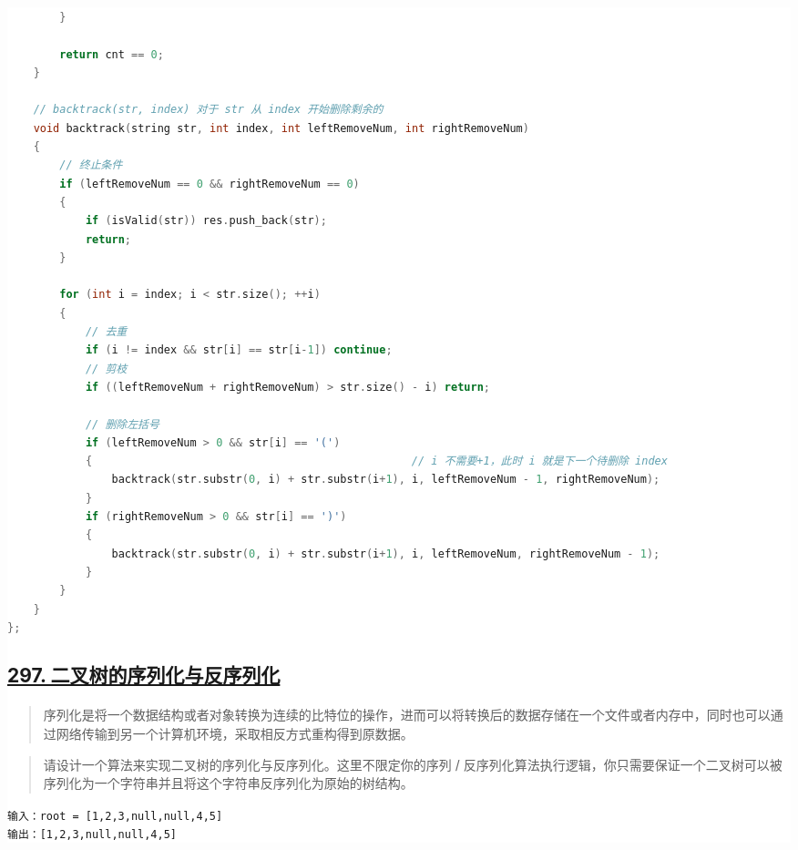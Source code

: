```C++
        }

        return cnt == 0;
    }

    // backtrack(str, index) 对于 str 从 index 开始删除剩余的
    void backtrack(string str, int index, int leftRemoveNum, int rightRemoveNum)
    {
        // 终止条件
        if (leftRemoveNum == 0 && rightRemoveNum == 0)
        {
            if (isValid(str)) res.push_back(str);
            return;
        }

        for (int i = index; i < str.size(); ++i)
        {
            // 去重
            if (i != index && str[i] == str[i-1]) continue;
            // 剪枝
            if ((leftRemoveNum + rightRemoveNum) > str.size() - i) return;
            
            // 删除左括号
            if (leftRemoveNum > 0 && str[i] == '(')
            {                                                 // i 不需要+1，此时 i 就是下一个待删除 index
                backtrack(str.substr(0, i) + str.substr(i+1), i, leftRemoveNum - 1, rightRemoveNum);
            }
            if (rightRemoveNum > 0 && str[i] == ')')
            {
                backtrack(str.substr(0, i) + str.substr(i+1), i, leftRemoveNum, rightRemoveNum - 1);
            }
        }
    }
};
```




## [297. 二叉树的序列化与反序列化](https://leetcode.cn/problems/serialize-and-deserialize-binary-tree/description/?envType=featured-list&envId=2cktkvj?envType=featured-list&envId=2cktkvj)

> 序列化是将一个数据结构或者对象转换为连续的比特位的操作，进而可以将转换后的数据存储在一个文件或者内存中，同时也可以通过网络传输到另一个计算机环境，采取相反方式重构得到原数据。

> 请设计一个算法来实现二叉树的序列化与反序列化。这里不限定你的序列 / 反序列化算法执行逻辑，你只需要保证一个二叉树可以被序列化为一个字符串并且将这个字符串反序列化为原始的树结构。

```
输入：root = [1,2,3,null,null,4,5]
输出：[1,2,3,null,null,4,5]
```
